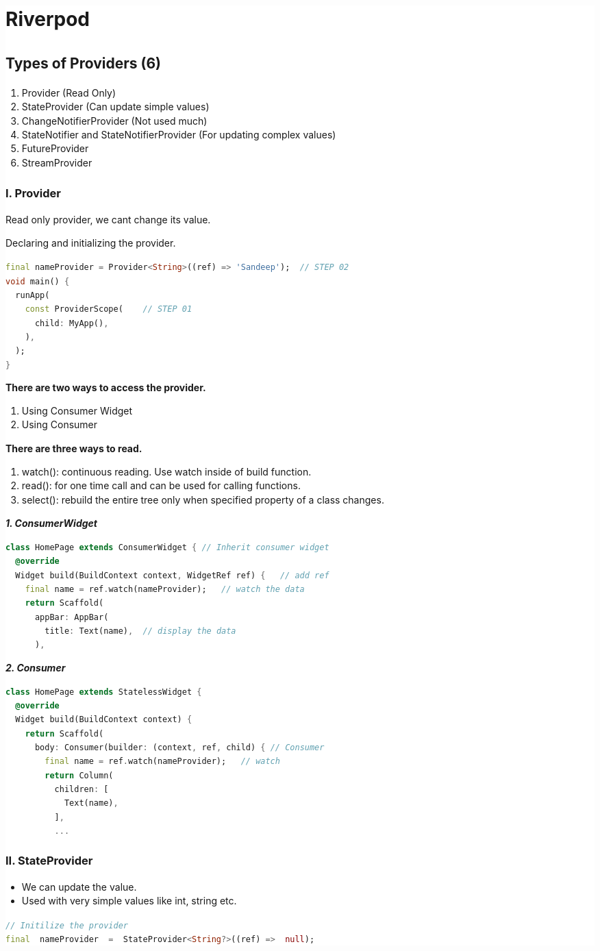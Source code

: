 # Riverpod
## Types of Providers (6)
1. Provider (Read Only)
2. StateProvider (Can update simple values)
3. ChangeNotifierProvider (Not used much)
4. StateNotifier and StateNotifierProvider (For updating complex values)
5. FutureProvider
6. StreamProvider

### I. Provider
Read only provider, we cant change its value.

Declaring and initializing the provider. 
```dart
final nameProvider = Provider<String>((ref) => 'Sandeep');	// STEP 02
void main() {
  runApp(
    const ProviderScope(	// STEP 01
      child: MyApp(),
    ),
  );
}
```
**There are two ways to access the provider.**
1. Using Consumer Widget
2. Using Consumer

**There are three ways to read.**
1. watch(): continuous reading. Use watch inside of build function.
2. read(): for one time call and can be used for calling functions.
3. select(): rebuild the entire tree only when specified property of a class changes.

***1. ConsumerWidget***
```dart
class HomePage extends ConsumerWidget { // Inherit consumer widget
  @override
  Widget build(BuildContext context, WidgetRef ref) {	// add ref
    final name = ref.watch(nameProvider);	// watch the data
    return Scaffold(
      appBar: AppBar(
        title: Text(name),	// display the data
      ),
```
***2. Consumer***
```dart
class HomePage extends StatelessWidget {
  @override
  Widget build(BuildContext context) {
    return Scaffold(
      body: Consumer(builder: (context, ref, child) { // Consumer
        final name = ref.watch(nameProvider);	// watch
        return Column(
          children: [
            Text(name),	
          ],
          ...
```
### II. StateProvider
* We can update the value.
* Used with very simple values like int, string etc.
```dart
// Initilize the provider
final  nameProvider  =  StateProvider<String?>((ref) =>  null);
```